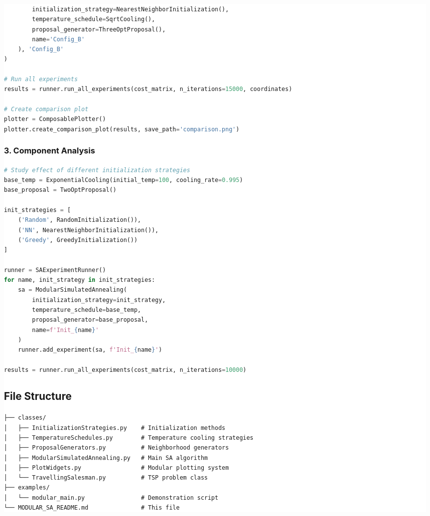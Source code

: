 ```python
        initialization_strategy=NearestNeighborInitialization(),
        temperature_schedule=SqrtCooling(),
        proposal_generator=ThreeOptProposal(),
        name='Config_B'
    ), 'Config_B'
)

# Run all experiments
results = runner.run_all_experiments(cost_matrix, n_iterations=15000, coordinates)

# Create comparison plot
plotter = ComposablePlotter()
plotter.create_comparison_plot(results, save_path='comparison.png')
```

### 3. Component Analysis

```python
# Study effect of different initialization strategies
base_temp = ExponentialCooling(initial_temp=100, cooling_rate=0.995)
base_proposal = TwoOptProposal()

init_strategies = [
    ('Random', RandomInitialization()),
    ('NN', NearestNeighborInitialization()),
    ('Greedy', GreedyInitialization())
]

runner = SAExperimentRunner()
for name, init_strategy in init_strategies:
    sa = ModularSimulatedAnnealing(
        initialization_strategy=init_strategy,
        temperature_schedule=base_temp,
        proposal_generator=base_proposal,
        name=f'Init_{name}'
    )
    runner.add_experiment(sa, f'Init_{name}')

results = runner.run_all_experiments(cost_matrix, n_iterations=10000)
```

## File Structure

```
├── classes/
│   ├── InitializationStrategies.py    # Initialization methods
│   ├── TemperatureSchedules.py        # Temperature cooling strategies
│   ├── ProposalGenerators.py          # Neighborhood generators
│   ├── ModularSimulatedAnnealing.py   # Main SA algorithm
│   ├── PlotWidgets.py                 # Modular plotting system
│   └── TravellingSalesman.py          # TSP problem class
├── examples/
│   └── modular_main.py                # Demonstration script
└── MODULAR_SA_README.md               # This file
```
